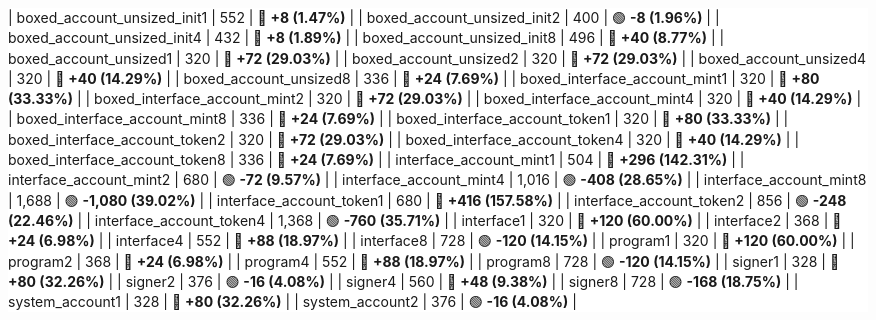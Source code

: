 | boxed_account_unsized_init1    | 552          | 🔴 **+8 (1.47%)**      |
| boxed_account_unsized_init2    | 400          | 🟢 **-8 (1.96%)**      |
| boxed_account_unsized_init4    | 432          | 🔴 **+8 (1.89%)**      |
| boxed_account_unsized_init8    | 496          | 🔴 **+40 (8.77%)**     |
| boxed_account_unsized1         | 320          | 🔴 **+72 (29.03%)**    |
| boxed_account_unsized2         | 320          | 🔴 **+72 (29.03%)**    |
| boxed_account_unsized4         | 320          | 🔴 **+40 (14.29%)**    |
| boxed_account_unsized8         | 336          | 🔴 **+24 (7.69%)**     |
| boxed_interface_account_mint1  | 320          | 🔴 **+80 (33.33%)**    |
| boxed_interface_account_mint2  | 320          | 🔴 **+72 (29.03%)**    |
| boxed_interface_account_mint4  | 320          | 🔴 **+40 (14.29%)**    |
| boxed_interface_account_mint8  | 336          | 🔴 **+24 (7.69%)**     |
| boxed_interface_account_token1 | 320          | 🔴 **+80 (33.33%)**    |
| boxed_interface_account_token2 | 320          | 🔴 **+72 (29.03%)**    |
| boxed_interface_account_token4 | 320          | 🔴 **+40 (14.29%)**    |
| boxed_interface_account_token8 | 336          | 🔴 **+24 (7.69%)**     |
| interface_account_mint1        | 504          | 🔴 **+296 (142.31%)**  |
| interface_account_mint2        | 680          | 🟢 **-72 (9.57%)**     |
| interface_account_mint4        | 1,016        | 🟢 **-408 (28.65%)**   |
| interface_account_mint8        | 1,688        | 🟢 **-1,080 (39.02%)** |
| interface_account_token1       | 680          | 🔴 **+416 (157.58%)**  |
| interface_account_token2       | 856          | 🟢 **-248 (22.46%)**   |
| interface_account_token4       | 1,368        | 🟢 **-760 (35.71%)**   |
| interface1                     | 320          | 🔴 **+120 (60.00%)**   |
| interface2                     | 368          | 🔴 **+24 (6.98%)**     |
| interface4                     | 552          | 🔴 **+88 (18.97%)**    |
| interface8                     | 728          | 🟢 **-120 (14.15%)**   |
| program1                       | 320          | 🔴 **+120 (60.00%)**   |
| program2                       | 368          | 🔴 **+24 (6.98%)**     |
| program4                       | 552          | 🔴 **+88 (18.97%)**    |
| program8                       | 728          | 🟢 **-120 (14.15%)**   |
| signer1                        | 328          | 🔴 **+80 (32.26%)**    |
| signer2                        | 376          | 🟢 **-16 (4.08%)**     |
| signer4                        | 560          | 🔴 **+48 (9.38%)**     |
| signer8                        | 728          | 🟢 **-168 (18.75%)**   |
| system_account1                | 328          | 🔴 **+80 (32.26%)**    |
| system_account2                | 376          | 🟢 **-16 (4.08%)**     |